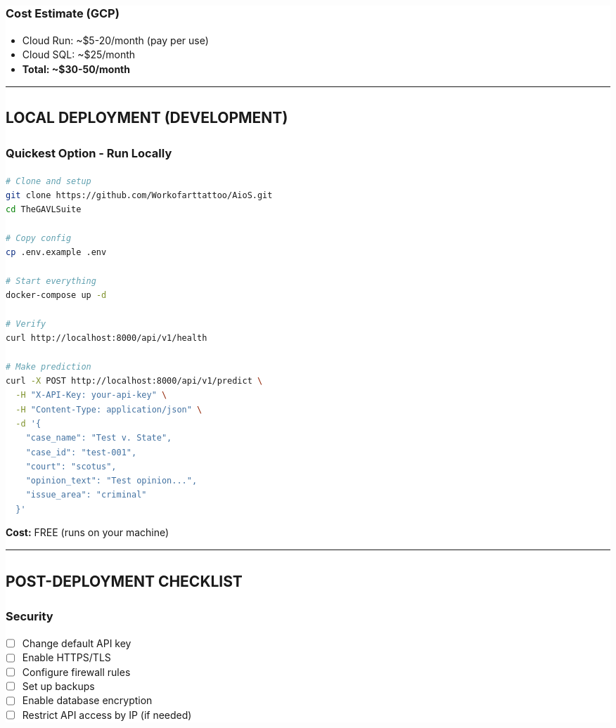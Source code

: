 ### Cost Estimate (GCP)
- Cloud Run: ~$5-20/month (pay per use)
- Cloud SQL: ~$25/month
- **Total: ~$30-50/month**

---

## LOCAL DEPLOYMENT (DEVELOPMENT)

### Quickest Option - Run Locally
```bash
# Clone and setup
git clone https://github.com/Workofarttattoo/AioS.git
cd TheGAVLSuite

# Copy config
cp .env.example .env

# Start everything
docker-compose up -d

# Verify
curl http://localhost:8000/api/v1/health

# Make prediction
curl -X POST http://localhost:8000/api/v1/predict \
  -H "X-API-Key: your-api-key" \
  -H "Content-Type: application/json" \
  -d '{
    "case_name": "Test v. State",
    "case_id": "test-001",
    "court": "scotus",
    "opinion_text": "Test opinion...",
    "issue_area": "criminal"
  }'
```

**Cost:** FREE (runs on your machine)

---

## POST-DEPLOYMENT CHECKLIST

### Security
- [ ] Change default API key
- [ ] Enable HTTPS/TLS
- [ ] Configure firewall rules
- [ ] Set up backups
- [ ] Enable database encryption
- [ ] Restrict API access by IP (if needed)
